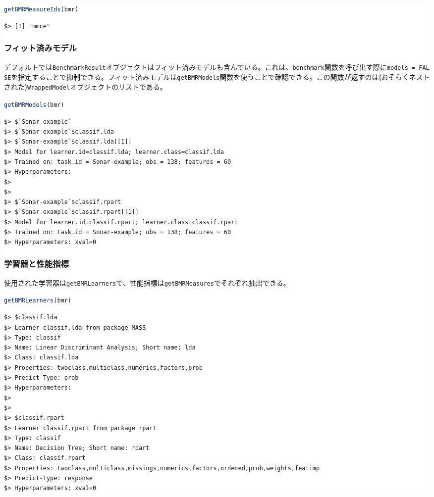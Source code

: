 ``` r
getBMRMeasureIds(bmr)
```

    $> [1] "mmce"

### フィット済みモデル

デフォルトでは`BenchmarkResult`オブジェクトはフィット済みモデルも含んでいる。これは、`benchmark`関数を呼び出す際に`models = FALSE`を指定することで抑制できる。フィット済みモデルは`getBMRModels`関数を使うことで確認できる。この関数が返すのは(おそらくネストされた)`WrappedModel`オブジェクトのリストである。

``` r
getBMRModels(bmr)
```

    $> $`Sonar-example`
    $> $`Sonar-example`$classif.lda
    $> $`Sonar-example`$classif.lda[[1]]
    $> Model for learner.id=classif.lda; learner.class=classif.lda
    $> Trained on: task.id = Sonar-example; obs = 138; features = 60
    $> Hyperparameters: 
    $> 
    $> 
    $> $`Sonar-example`$classif.rpart
    $> $`Sonar-example`$classif.rpart[[1]]
    $> Model for learner.id=classif.rpart; learner.class=classif.rpart
    $> Trained on: task.id = Sonar-example; obs = 138; features = 60
    $> Hyperparameters: xval=0

### 学習器と性能指標

使用された学習器は`getBMRLearners`で、性能指標は`getBMRMeasures`でそれぞれ抽出できる。

``` r
getBMRLearners(bmr)
```

    $> $classif.lda
    $> Learner classif.lda from package MASS
    $> Type: classif
    $> Name: Linear Discriminant Analysis; Short name: lda
    $> Class: classif.lda
    $> Properties: twoclass,multiclass,numerics,factors,prob
    $> Predict-Type: prob
    $> Hyperparameters: 
    $> 
    $> 
    $> $classif.rpart
    $> Learner classif.rpart from package rpart
    $> Type: classif
    $> Name: Decision Tree; Short name: rpart
    $> Class: classif.rpart
    $> Properties: twoclass,multiclass,missings,numerics,factors,ordered,prob,weights,featimp
    $> Predict-Type: response
    $> Hyperparameters: xval=0
